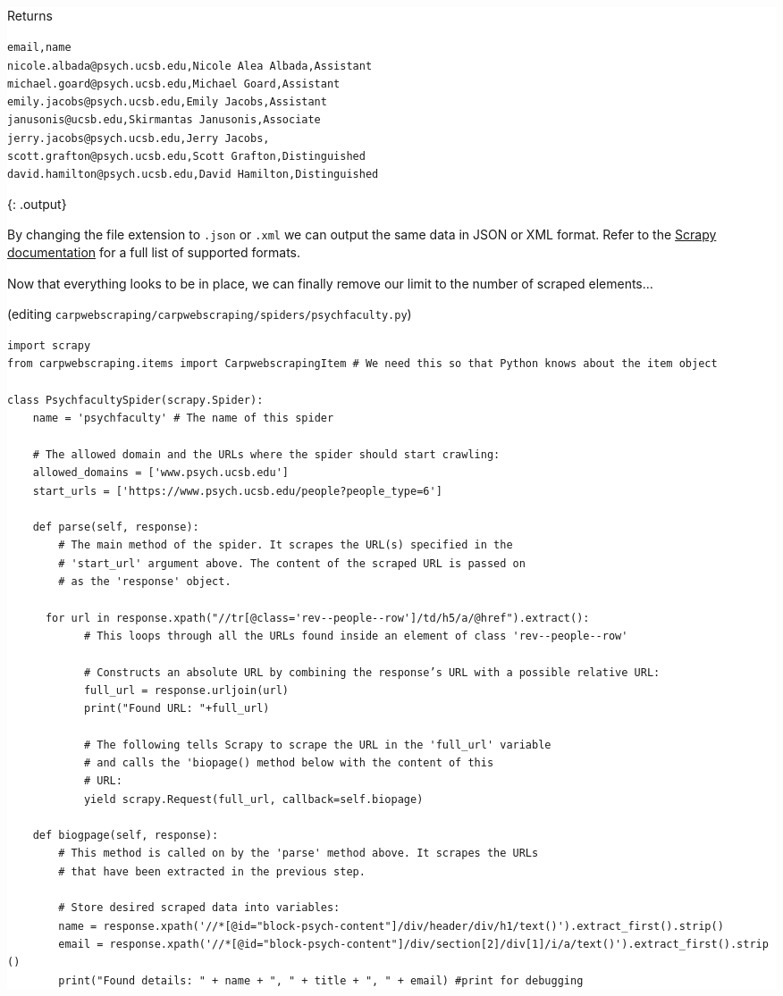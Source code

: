 Returns

~~~
email,name
nicole.albada@psych.ucsb.edu,Nicole Alea Albada,Assistant
michael.goard@psych.ucsb.edu,Michael Goard,Assistant
emily.jacobs@psych.ucsb.edu,Emily Jacobs,Assistant
janusonis@ucsb.edu,Skirmantas Janusonis,Associate
jerry.jacobs@psych.ucsb.edu,Jerry Jacobs,
scott.grafton@psych.ucsb.edu,Scott Grafton,Distinguished
david.hamilton@psych.ucsb.edu,David Hamilton,Distinguished
~~~
{: .output}

By changing the file extension to `.json` or `.xml` we can output the same data
in JSON or XML format.
Refer to the [Scrapy documentation](http://doc.scrapy.org/en/latest/topics/feed-exports.html#topics-feed-exports)
for a full list of supported formats.

Now that everything looks to be in place, we can finally remove our limit to the number
of scraped elements...

(editing `carpwebscraping/carpwebscraping/spiders/psychfaculty.py`)

~~~
import scrapy
from carpwebscraping.items import CarpwebscrapingItem # We need this so that Python knows about the item object

class PsychfacultySpider(scrapy.Spider):
    name = 'psychfaculty' # The name of this spider

    # The allowed domain and the URLs where the spider should start crawling:
    allowed_domains = ['www.psych.ucsb.edu']
    start_urls = ['https://www.psych.ucsb.edu/people?people_type=6']

    def parse(self, response):
        # The main method of the spider. It scrapes the URL(s) specified in the
        # 'start_url' argument above. The content of the scraped URL is passed on
        # as the 'response' object.

      for url in response.xpath("//tr[@class='rev--people--row']/td/h5/a/@href").extract():
            # This loops through all the URLs found inside an element of class 'rev--people--row'

            # Constructs an absolute URL by combining the response’s URL with a possible relative URL:
            full_url = response.urljoin(url)
            print("Found URL: "+full_url)

            # The following tells Scrapy to scrape the URL in the 'full_url' variable
            # and calls the 'biopage() method below with the content of this
            # URL:
            yield scrapy.Request(full_url, callback=self.biopage)

    def biogpage(self, response):
        # This method is called on by the 'parse' method above. It scrapes the URLs
        # that have been extracted in the previous step.

        # Store desired scraped data into variables:
        name = response.xpath('//*[@id="block-psych-content"]/div/header/div/h1/text()').extract_first().strip()
        email = response.xpath('//*[@id="block-psych-content"]/div/section[2]/div[1]/i/a/text()').extract_first().strip()
        print("Found details: " + name + ", " + title + ", " + email) #print for debugging

~~~